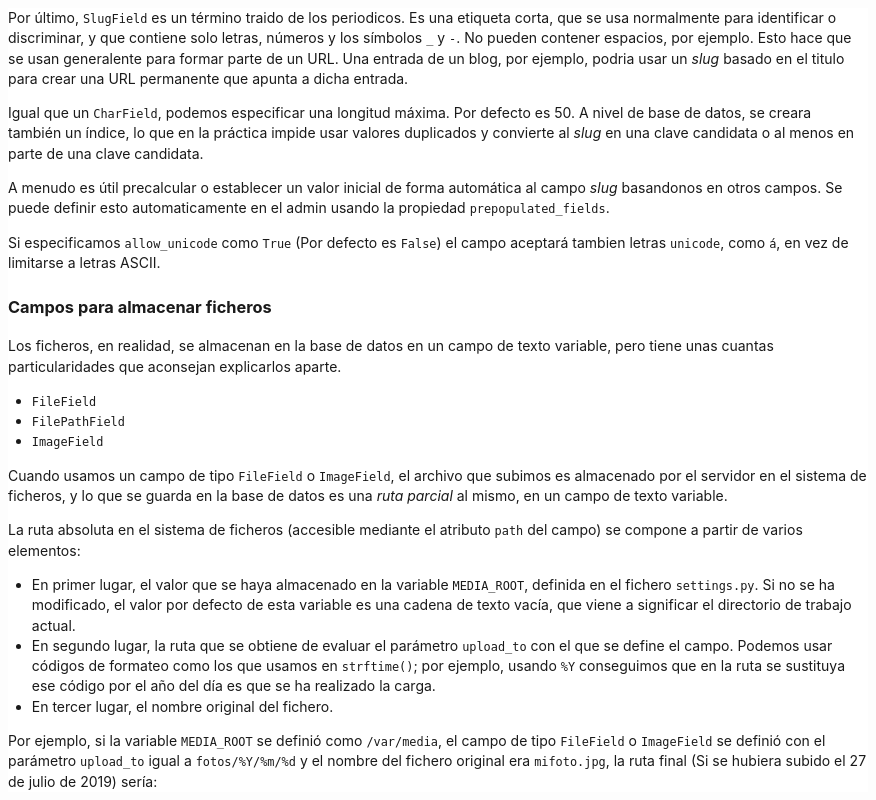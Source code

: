 Por último, `SlugField` es un término traido de los periodicos. Es una
etiqueta corta, que se usa normalmente para identificar o discriminar, y
que contiene solo letras, números y los símbolos `_` y `-`. No pueden
contener espacios, por ejemplo. Esto hace que se usan generalente para
formar parte de un URL. Una entrada de un blog, por ejemplo, podria usar
un *slug* basado en el titulo para crear una URL permanente que apunta a
dicha entrada.

Igual que un `CharField`, podemos especificar una longitud máxima. Por
defecto es $50$. A nivel de base de datos, se creara también un índice,
lo que en la práctica impide usar valores duplicados y convierte al
*slug* en una clave candidata o al menos en parte de una clave
candidata.

A menudo es útil precalcular o establecer un valor inicial de forma
automática al campo *slug* basandonos en otros campos. Se puede definir
esto automaticamente en el admin usando la propiedad
`prepopulated_fields`.

Si especificamos `allow_unicode` como `True` (Por defecto es `False`) el
campo aceptará tambien letras `unicode`, como `á`, en vez de limitarse a
letras ASCII.

### Campos para almacenar ficheros

Los ficheros, en realidad, se almacenan en la base de datos en un campo
de texto variable, pero tiene unas cuantas particularidades que
aconsejan explicarlos aparte.

-   `FileField`
-   `FilePathField`
-   `ImageField`

Cuando usamos un campo de tipo `FileField` o `ImageField`, el archivo
que subimos es almacenado por el servidor en el sistema de ficheros, y
lo que se guarda en la base de datos es una *ruta parcial* al mismo, en
un campo de texto variable.

La ruta absoluta en el sistema de ficheros (accesible mediante el
atributo `path` del campo) se compone a partir de varios elementos:

-   En primer lugar, el valor que se haya almacenado en la variable
    `MEDIA_ROOT`, definida en el fichero `settings.py`. Si no se ha
    modificado, el valor por defecto de esta variable es una cadena de
    texto vacía, que viene a significar el directorio de trabajo actual.
-   En segundo lugar, la ruta que se obtiene de evaluar el parámetro
    `upload_to` con el que se define el campo. Podemos usar códigos de
    formateo como los que usamos en `strftime()`; por ejemplo, usando
    `%Y` conseguimos que en la ruta se sustituya ese código por el año
    del día es que se ha realizado la carga.
-   En tercer lugar, el nombre original del fichero.

Por ejemplo, si la variable `MEDIA_ROOT` se definió como `/var/media`,
el campo de tipo `FileField` o `ImageField` se definió con el parámetro
`upload_to` igual a `fotos/%Y/%m/%d` y el nombre del fichero original
era `mifoto.jpg`, la ruta final (Si se hubiera subido el 27 de julio de
2019) sería:
